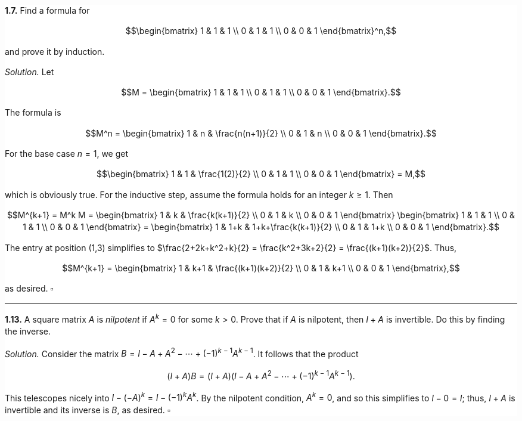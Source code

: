 
**1.7.** Find a formula for 

$$\begin{bmatrix} 1 & 1 & 1 \\ 0 & 1 & 1 \\ 0 & 0 & 1 \end{bmatrix}^n,$$

and prove it by induction.

_Solution._ Let 

$$M = \begin{bmatrix} 1 & 1 & 1 \\ 0 & 1 & 1 \\ 0 & 0 & 1 \end{bmatrix}.$$

The formula is 

$$M^n = \begin{bmatrix} 1 & n & \frac{n(n+1)}{2} \\ 0 & 1 & n \\ 0 & 0 & 1 \end{bmatrix}.$$

For the base case $n=1$, we get 

$$\begin{bmatrix} 1 & 1 & \frac{1(2)}{2} \\ 0 & 1 & 1 \\ 0 & 0 & 1 \end{bmatrix} = M,$$

which is obviously true. For the inductive step, assume the formula holds for an integer $k \ge 1$. Then 

$$M^{k+1} = M^k M = \begin{bmatrix} 1 & k & \frac{k(k+1)}{2} \\ 0 & 1 & k \\ 0 & 0 & 1 \end{bmatrix} \begin{bmatrix} 1 & 1 & 1 \\ 0 & 1 & 1 \\ 0 & 0 & 1 \end{bmatrix} = \begin{bmatrix} 1 & 1+k & 1+k+\frac{k(k+1)}{2} \\ 0 & 1 & 1+k \\ 0 & 0 & 1 \end{bmatrix}.$$

The entry at position (1,3) simplifies to $\frac{2+2k+k^2+k}{2} = \frac{k^2+3k+2}{2} = \frac{(k+1)(k+2)}{2}$. Thus, 

$$M^{k+1} = \begin{bmatrix} 1 & k+1 & \frac{(k+1)(k+2)}{2} \\ 0 & 1 & k+1 \\ 0 & 0 & 1 \end{bmatrix},$$

as desired. $\square$

---

**1.13.** A square matrix $A$ is _nilpotent_ if $A^k=0$ for some $k>0$. Prove that if $A$ is nilpotent, then $I+A$ is invertible. Do this by finding the inverse.

_Solution._ Consider the matrix $B = I - A + A^2 - \cdots + (-1)^{k-1}A^{k-1}$. It follows that the product 

$$(I+A)B = (I+A)(I - A + A^2 - \cdots + (-1)^{k-1}A^{k-1}).$$

This telescopes nicely into $I - (-A)^k = I - (-1)^k A^k$. By the nilpotent condition, $A^k=0$, and so this simplifies to $I - 0 = I$; thus, $I+A$ is invertible and its inverse is $B,$ as desired. $\square$
